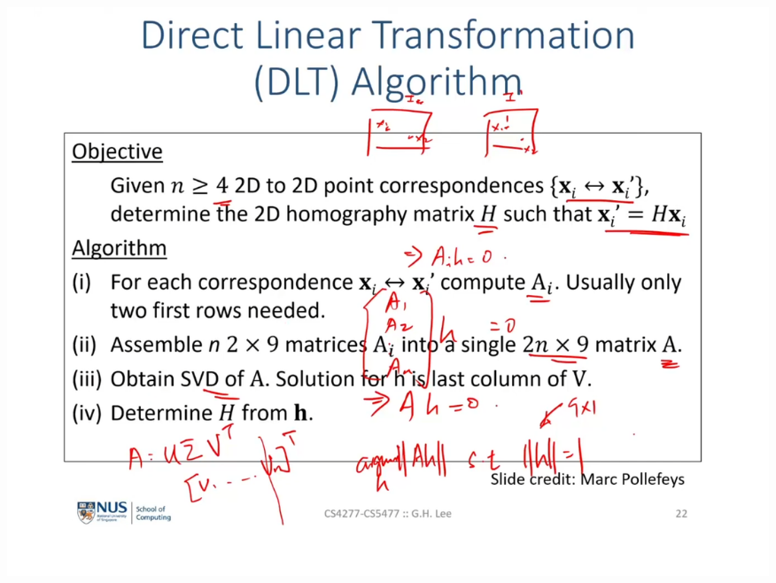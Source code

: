 <center><img src="../assets/img/vision/mvg/nus_lec4/17.png" alt="Drawing" style="width: 800px;"/></center>
<br>

<br>